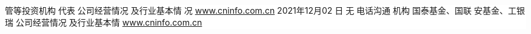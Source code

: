管等投资机构
代表
公司经营情况
及行业基本情
况
www.cninfo.com.cn
2021年12月02
日
无
电话沟通
机构
国泰基金、国联
安基金、工银瑞
公司经营情况
及行业基本情
www.cninfo.com.cn
